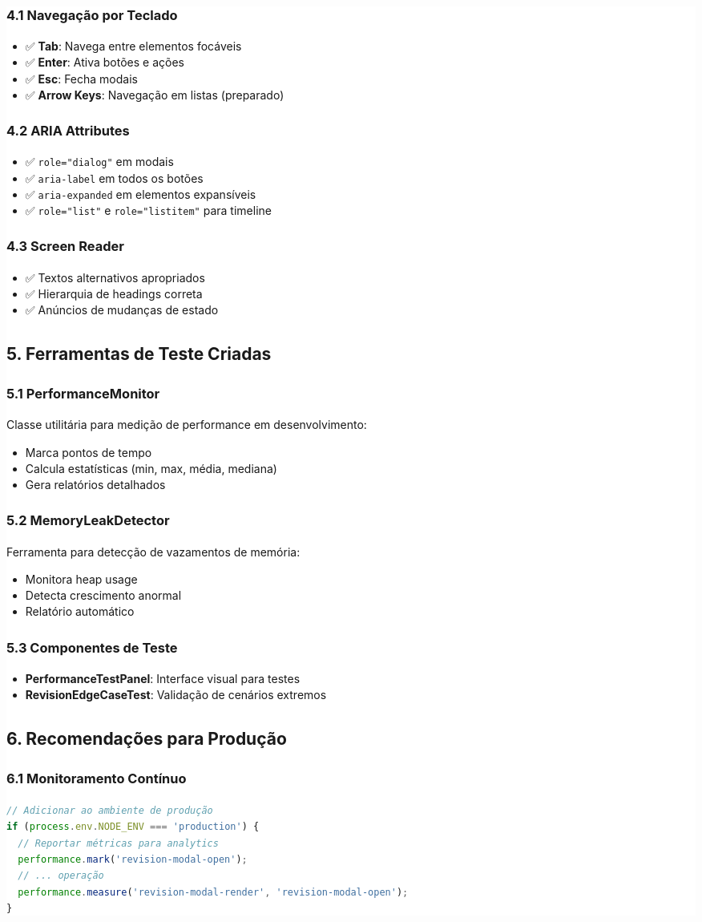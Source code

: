 ### 4.1 Navegação por Teclado
- ✅ **Tab**: Navega entre elementos focáveis
- ✅ **Enter**: Ativa botões e ações
- ✅ **Esc**: Fecha modais
- ✅ **Arrow Keys**: Navegação em listas (preparado)

### 4.2 ARIA Attributes
- ✅ `role="dialog"` em modais
- ✅ `aria-label` em todos os botões
- ✅ `aria-expanded` em elementos expansíveis
- ✅ `role="list"` e `role="listitem"` para timeline

### 4.3 Screen Reader
- ✅ Textos alternativos apropriados
- ✅ Hierarquia de headings correta
- ✅ Anúncios de mudanças de estado

## 5. Ferramentas de Teste Criadas

### 5.1 PerformanceMonitor
Classe utilitária para medição de performance em desenvolvimento:
- Marca pontos de tempo
- Calcula estatísticas (min, max, média, mediana)
- Gera relatórios detalhados

### 5.2 MemoryLeakDetector
Ferramenta para detecção de vazamentos de memória:
- Monitora heap usage
- Detecta crescimento anormal
- Relatório automático

### 5.3 Componentes de Teste
- **PerformanceTestPanel**: Interface visual para testes
- **RevisionEdgeCaseTest**: Validação de cenários extremos

## 6. Recomendações para Produção

### 6.1 Monitoramento Contínuo
```javascript
// Adicionar ao ambiente de produção
if (process.env.NODE_ENV === 'production') {
  // Reportar métricas para analytics
  performance.mark('revision-modal-open');
  // ... operação
  performance.measure('revision-modal-render', 'revision-modal-open');
}
```
